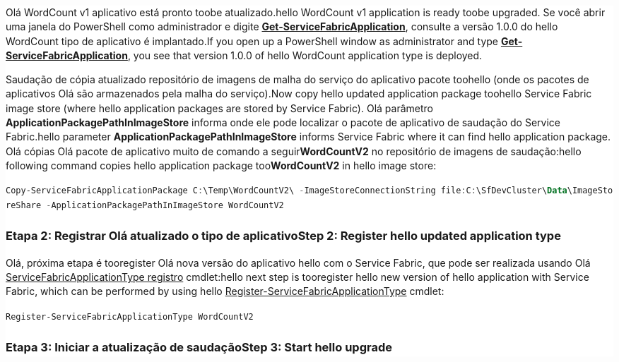 <span data-ttu-id="61a61-154">Olá WordCount v1 aplicativo está pronto toobe atualizado.</span><span class="sxs-lookup"><span data-stu-id="61a61-154">hello WordCount v1 application is ready toobe upgraded.</span></span> <span data-ttu-id="61a61-155">Se você abrir uma janela do PowerShell como administrador e digite [ **Get-ServiceFabricApplication**](/powershell/module/servicefabric/get-servicefabricapplication?view=azureservicefabricps), consulte a versão 1.0.0 do hello WordCount tipo de aplicativo é implantado.</span><span class="sxs-lookup"><span data-stu-id="61a61-155">If you open up a PowerShell window as administrator and type [**Get-ServiceFabricApplication**](/powershell/module/servicefabric/get-servicefabricapplication?view=azureservicefabricps), you see that version 1.0.0 of hello WordCount application type is deployed.</span></span>  

<span data-ttu-id="61a61-156">Saudação de cópia atualizado repositório de imagens de malha do serviço do aplicativo pacote toohello (onde os pacotes de aplicativos Olá são armazenados pela malha do serviço).</span><span class="sxs-lookup"><span data-stu-id="61a61-156">Now copy hello updated application package toohello Service Fabric image store (where hello application packages are stored by Service Fabric).</span></span> <span data-ttu-id="61a61-157">Olá parâmetro **ApplicationPackagePathInImageStore** informa onde ele pode localizar o pacote de aplicativo de saudação do Service Fabric.</span><span class="sxs-lookup"><span data-stu-id="61a61-157">hello parameter **ApplicationPackagePathInImageStore** informs Service Fabric where it can find hello application package.</span></span> <span data-ttu-id="61a61-158">Olá cópias Olá pacote de aplicativo muito de comando a seguir**WordCountV2** no repositório de imagens de saudação:</span><span class="sxs-lookup"><span data-stu-id="61a61-158">hello following command copies hello application package too**WordCountV2** in hello image store:</span></span>  

```powershell
Copy-ServiceFabricApplicationPackage C:\Temp\WordCountV2\ -ImageStoreConnectionString file:C:\SfDevCluster\Data\ImageStoreShare -ApplicationPackagePathInImageStore WordCountV2

```
### <a name="step-2-register-hello-updated-application-type"></a><span data-ttu-id="61a61-159">Etapa 2: Registrar Olá atualizado o tipo de aplicativo</span><span class="sxs-lookup"><span data-stu-id="61a61-159">Step 2: Register hello updated application type</span></span>
<span data-ttu-id="61a61-160">Olá, próxima etapa é tooregister Olá nova versão do aplicativo hello com o Service Fabric, que pode ser realizada usando Olá [ServiceFabricApplicationType registro](/powershell/module/servicefabric/register-servicefabricapplicationtype?view=azureservicefabricps) cmdlet:</span><span class="sxs-lookup"><span data-stu-id="61a61-160">hello next step is tooregister hello new version of hello application with Service Fabric, which can be performed by using hello [Register-ServiceFabricApplicationType](/powershell/module/servicefabric/register-servicefabricapplicationtype?view=azureservicefabricps) cmdlet:</span></span>

```powershell
Register-ServiceFabricApplicationType WordCountV2
```

### <a name="step-3-start-hello-upgrade"></a><span data-ttu-id="61a61-161">Etapa 3: Iniciar a atualização de saudação</span><span class="sxs-lookup"><span data-stu-id="61a61-161">Step 3: Start hello upgrade</span></span>